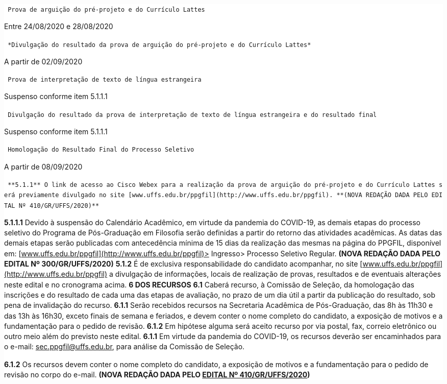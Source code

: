      Prova de arguição do pré-projeto e do Currículo Lattes

   Entre 24/08/2020 e 28/08/2020

     *Divulgação do resultado da prova de arguição do pré-projeto e do Currículo Lattes*

   A partir de 02/09/2020

     Prova de interpretação de texto de língua estrangeira

   Suspenso conforme item 5.1.1.1

     Divulgação do resultado da prova de interpretação de texto de língua estrangeira e do resultado final

   Suspenso conforme item 5.1.1.1

     Homologação do Resultado Final do Processo Seletivo

   A partir de 08/09/2020

     **5.1.1** O link de acesso ao Cisco Webex para a realização da prova de arguição do pré-projeto e do Currículo Lattes será previamente divulgado no site [www.uffs.edu.br/ppgfil](http://www.uffs.edu.br/ppgfil). **(NOVA REDAÇÃO DADA PELO EDITAL Nº 410/GR/UFFS/2020)**

   **5.1.1.1** Devido à suspensão do Calendário Acadêmico, em virtude da pandemia do COVID-19, as demais etapas do processo seletivo do Programa de Pós-Graduação em Filosofia serão definidas a partir do retorno das atividades acadêmicas. As datas das demais etapas serão publicadas com antecedência mínima de 15 dias da realização das mesmas na página do PPGFIL, disponível em: [www.uffs.edu.br/ppgfil](http://www.uffs.edu.br/ppgfil)> Ingresso> Processo Seletivo Regular. ****(NOVA REDAÇÃO DADA PELO EDITAL Nº 300/GR/UFFS/2020)**** **5.1.2**  É de exclusiva responsabilidade do candidato acompanhar, no site [www.uffs.edu.br/ppgfil](http://www.uffs.edu.br/ppgfil) a divulgação de informações, locais de realização de provas, resultados e de eventuais alterações neste edital e no cronograma acima.  **6 DOS RECURSOS** **6.1**  Caberá recurso, à Comissão de Seleção, da homologação das inscrições e do resultado de cada uma das etapas de avaliação, no prazo de um dia útil a partir da publicação do resultado, sob pena de invalidação do recurso. **6.1.1**  Serão recebidos recursos na Secretaria Acadêmica de Pós-Graduação, das 8h às 11h30 e das 13h às 16h30, exceto finais de semana e feriados, e devem conter o nome completo do candidato, a exposição de motivos e a fundamentação para o pedido de revisão. **6.1.2**  Em hipótese alguma será aceito recurso por via postal, fax, correio eletrônico ou outro meio além do previsto neste edital.  **6.1.1** Em virtude da pandemia do COVID-19, os recursos deverão ser encaminhados para o e-mail: sec.ppgfil@uffs.edu.br, para análise da Comissão de Seleção.

 **6.1.2** Os recursos devem conter o nome completo do candidato, a exposição de motivos e a fundamentação para o pedido de revisão no corpo do e-mail. **(NOVA REDAÇÃO DADA PELO [EDITAL Nº 410/GR/UFFS/2020](https://www.uffs.edu.br/atos-normativos/edital/gr/2020-0410))**
